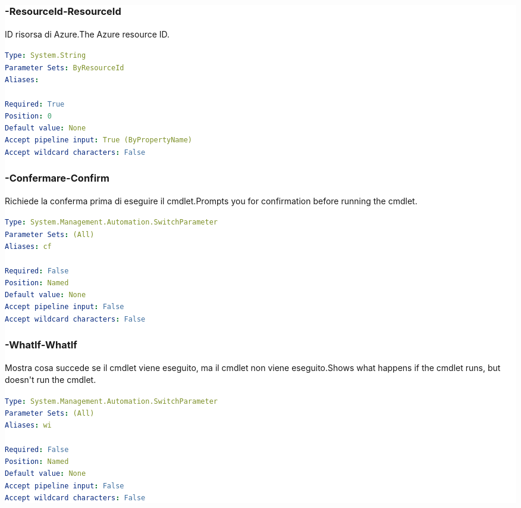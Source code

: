 ### <span data-ttu-id="20534-137">-ResourceId</span><span class="sxs-lookup"><span data-stu-id="20534-137">-ResourceId</span></span>
<span data-ttu-id="20534-138">ID risorsa di Azure.</span><span class="sxs-lookup"><span data-stu-id="20534-138">The Azure resource ID.</span></span>

```yaml
Type: System.String
Parameter Sets: ByResourceId
Aliases:

Required: True
Position: 0
Default value: None
Accept pipeline input: True (ByPropertyName)
Accept wildcard characters: False
```

### <span data-ttu-id="20534-139">-Confermare</span><span class="sxs-lookup"><span data-stu-id="20534-139">-Confirm</span></span>
<span data-ttu-id="20534-140">Richiede la conferma prima di eseguire il cmdlet.</span><span class="sxs-lookup"><span data-stu-id="20534-140">Prompts you for confirmation before running the cmdlet.</span></span>

```yaml
Type: System.Management.Automation.SwitchParameter
Parameter Sets: (All)
Aliases: cf

Required: False
Position: Named
Default value: None
Accept pipeline input: False
Accept wildcard characters: False
```

### <span data-ttu-id="20534-141">-WhatIf</span><span class="sxs-lookup"><span data-stu-id="20534-141">-WhatIf</span></span>
<span data-ttu-id="20534-142">Mostra cosa succede se il cmdlet viene eseguito, ma il cmdlet non viene eseguito.</span><span class="sxs-lookup"><span data-stu-id="20534-142">Shows what happens if the cmdlet runs, but doesn't run the cmdlet.</span></span>

```yaml
Type: System.Management.Automation.SwitchParameter
Parameter Sets: (All)
Aliases: wi

Required: False
Position: Named
Default value: None
Accept pipeline input: False
Accept wildcard characters: False
```

